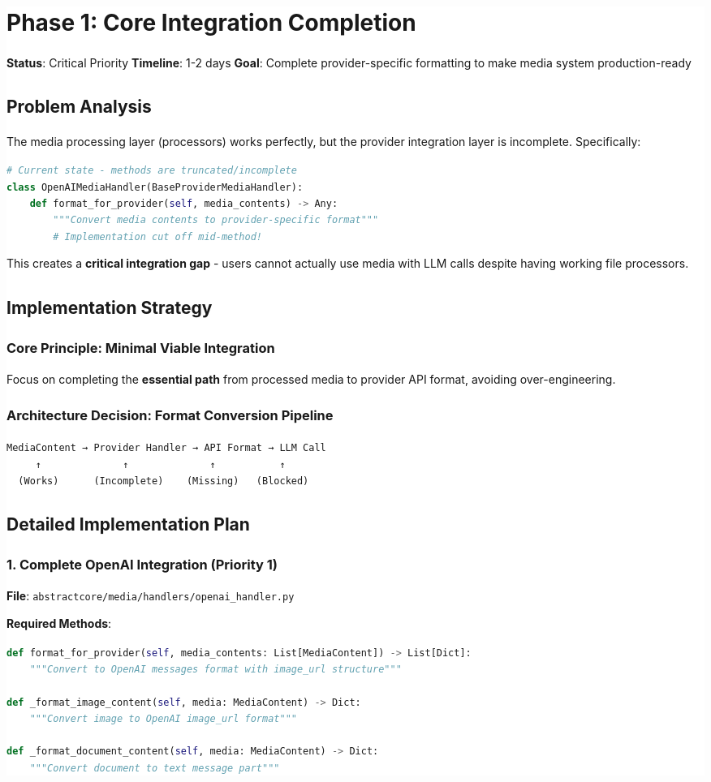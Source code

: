 # Phase 1: Core Integration Completion

**Status**: Critical Priority
**Timeline**: 1-2 days
**Goal**: Complete provider-specific formatting to make media system production-ready

## Problem Analysis

The media processing layer (processors) works perfectly, but the provider integration layer is incomplete. Specifically:

```python
# Current state - methods are truncated/incomplete
class OpenAIMediaHandler(BaseProviderMediaHandler):
    def format_for_provider(self, media_contents) -> Any:
        """Convert media contents to provider-specific format"""
        # Implementation cut off mid-method!
```

This creates a **critical integration gap** - users cannot actually use media with LLM calls despite having working file processors.

## Implementation Strategy

### Core Principle: **Minimal Viable Integration**

Focus on completing the **essential path** from processed media to provider API format, avoiding over-engineering.

### Architecture Decision: **Format Conversion Pipeline**

```
MediaContent → Provider Handler → API Format → LLM Call
     ↑              ↑              ↑           ↑
  (Works)      (Incomplete)    (Missing)   (Blocked)
```

## Detailed Implementation Plan

### 1. Complete OpenAI Integration (Priority 1)

**File**: `abstractcore/media/handlers/openai_handler.py`

**Required Methods**:

```python
def format_for_provider(self, media_contents: List[MediaContent]) -> List[Dict]:
    """Convert to OpenAI messages format with image_url structure"""

def _format_image_content(self, media: MediaContent) -> Dict:
    """Convert image to OpenAI image_url format"""

def _format_document_content(self, media: MediaContent) -> Dict:
    """Convert document to text message part"""
```

